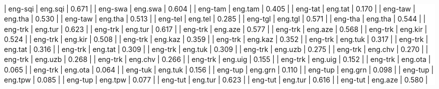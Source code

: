 | eng-sqi | eng.sqi | 0.671 |
| eng-swa | eng.swa | 0.604 |
| eng-tam | eng.tam | 0.405 |
| eng-tat | eng.tat | 0.170 |
| eng-taw | eng.tha | 0.530 |
| eng-taw | eng.tha | 0.513 |
| eng-tel | eng.tel | 0.285 |
| eng-tgl | eng.tgl | 0.571 |
| eng-tha | eng.tha | 0.544 |
| eng-trk | eng.tur | 0.623 |
| eng-trk | eng.tur | 0.617 |
| eng-trk | eng.aze | 0.577 |
| eng-trk | eng.aze | 0.568 |
| eng-trk | eng.kir | 0.524 |
| eng-trk | eng.kir | 0.508 |
| eng-trk | eng.kaz | 0.359 |
| eng-trk | eng.kaz | 0.352 |
| eng-trk | eng.tuk | 0.317 |
| eng-trk | eng.tat | 0.316 |
| eng-trk | eng.tat | 0.309 |
| eng-trk | eng.tuk | 0.309 |
| eng-trk | eng.uzb | 0.275 |
| eng-trk | eng.chv | 0.270 |
| eng-trk | eng.uzb | 0.268 |
| eng-trk | eng.chv | 0.266 |
| eng-trk | eng.uig | 0.155 |
| eng-trk | eng.uig | 0.152 |
| eng-trk | eng.ota | 0.065 |
| eng-trk | eng.ota | 0.064 |
| eng-tuk | eng.tuk | 0.156 |
| eng-tup | eng.grn | 0.110 |
| eng-tup | eng.grn | 0.098 |
| eng-tup | eng.tpw | 0.085 |
| eng-tup | eng.tpw | 0.077 |
| eng-tut | eng.tur | 0.623 |
| eng-tut | eng.tur | 0.616 |
| eng-tut | eng.aze | 0.580 |